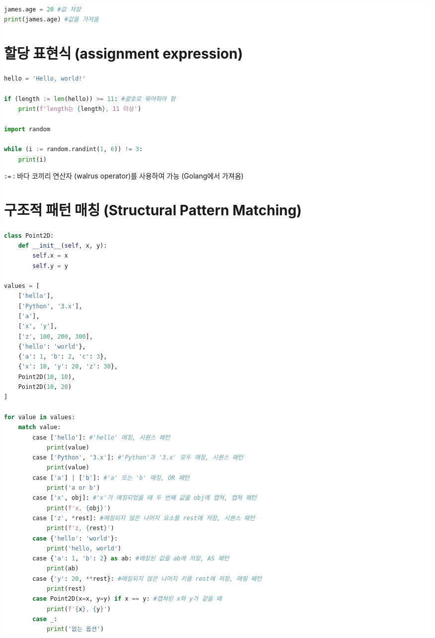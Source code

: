 ```python
james.age = 20 #값 저장
print(james.age) #값을 가져옴
```

# 할당 표현식 (assignment expression)
```python
hello = 'Hello, world!'
 
if (length := len(hello)) >= 11: #괄호로 묶어줘야 함
    print(f'length는 {length}, 11 이상')

import random
 
while (i := random.randint(1, 6)) != 3:
    print(i)
```
`:=` : 바다 코끼리 연산자 (walrus operator)를 사용하여 가능 (Golang에서 가져옴)

# 구조적 패턴 매칭 (Structural Pattern Matching)
```python
class Point2D:
    def __init__(self, x, y):
        self.x = x
        self.y = y

values = [
    ['hello'],
    ['Python', '3.x'],
    ['a'],
    ['x', 'y'],
    ['z', 100, 200, 300],
    {'hello': 'world'},
    {'a': 1, 'b': 2, 'c': 3},
    {'x': 10, 'y': 20, 'z': 30},
    Point2D(10, 10),
    Point2D(10, 20)
]
 
for value in values:
    match value:
        case ['hello']: #'hello' 매칭, 시퀀스 패턴
            print(value)
        case ['Python', '3.x']: #'Python'과 '3.x' 모두 매칭, 시퀀스 패턴
            print(value)
        case ['a'] | ['b']: #'a' 또는 'b' 매칭, OR 패턴
            print('a or b')
        case ['x', obj]: #'x'가 매칭되었을 때 두 번째 값을 obj에 캡쳐, 캡쳐 패턴
            print(f'x, {obj}')
        case ['z', *rest]: #매칭되지 않은 나머지 요소를 rest에 저장, 시퀀스 패턴
            print(f'z, {rest}')
        case {'hello': 'world'}:
            print('hello, world')
        case {'a': 1, 'b': 2} as ab: #매칭된 값을 ab에 저장, AS 패턴
            print(ab)
        case {'y': 20, **rest}: #매칭되지 않은 나머지 키를 rest에 저장, 매핑 패턴
            print(rest)
        case Point2D(x=x, y=y) if x == y: #캡쳐된 x와 y가 같을 때
            print(f'{x}, {y}')
        case _:
            print('없는 옵션')
```